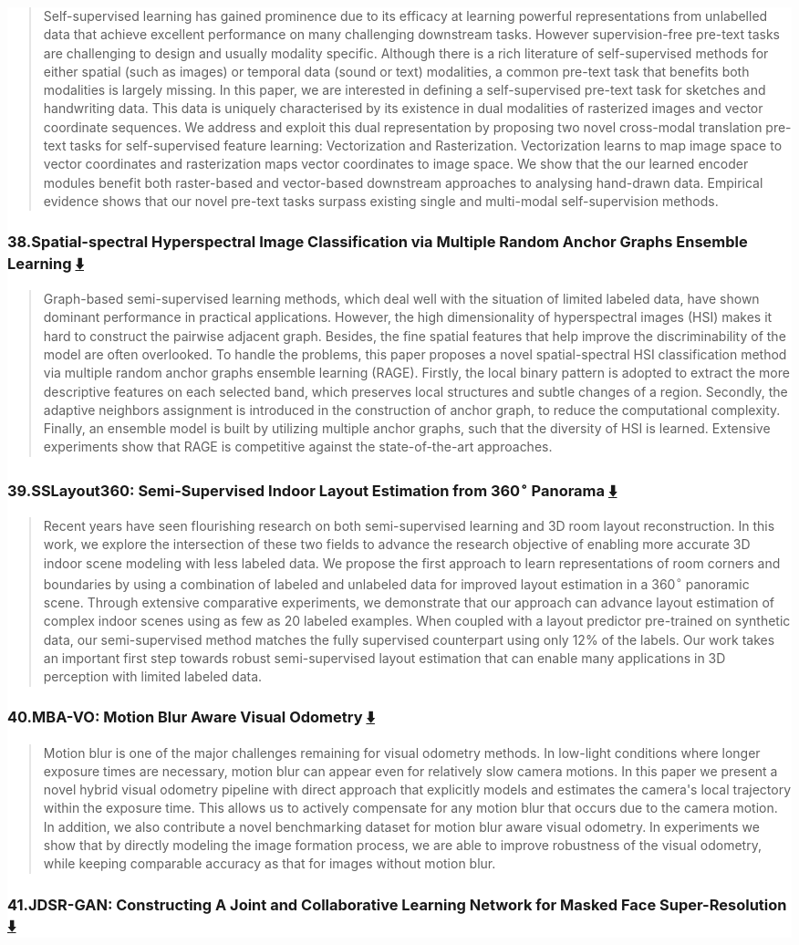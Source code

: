 >  Self-supervised learning has gained prominence due to its efficacy at learning powerful representations from unlabelled data that achieve excellent performance on many challenging downstream tasks. However supervision-free pre-text tasks are challenging to design and usually modality specific. Although there is a rich literature of self-supervised methods for either spatial (such as images) or temporal data (sound or text) modalities, a common pre-text task that benefits both modalities is largely missing. In this paper, we are interested in defining a self-supervised pre-text task for sketches and handwriting data. This data is uniquely characterised by its existence in dual modalities of rasterized images and vector coordinate sequences. We address and exploit this dual representation by proposing two novel cross-modal translation pre-text tasks for self-supervised feature learning: Vectorization and Rasterization. Vectorization learns to map image space to vector coordinates and rasterization maps vector coordinates to image space. We show that the our learned encoder modules benefit both raster-based and vector-based downstream approaches to analysing hand-drawn data. Empirical evidence shows that our novel pre-text tasks surpass existing single and multi-modal self-supervision methods.      
### 38.Spatial-spectral Hyperspectral Image Classification via Multiple Random Anchor Graphs Ensemble Learning  [ :arrow_down: ](https://arxiv.org/pdf/2103.13710.pdf)
>  Graph-based semi-supervised learning methods, which deal well with the situation of limited labeled data, have shown dominant performance in practical applications. However, the high dimensionality of hyperspectral images (HSI) makes it hard to construct the pairwise adjacent graph. Besides, the fine spatial features that help improve the discriminability of the model are often overlooked. To handle the problems, this paper proposes a novel spatial-spectral HSI classification method via multiple random anchor graphs ensemble learning (RAGE). Firstly, the local binary pattern is adopted to extract the more descriptive features on each selected band, which preserves local structures and subtle changes of a region. Secondly, the adaptive neighbors assignment is introduced in the construction of anchor graph, to reduce the computational complexity. Finally, an ensemble model is built by utilizing multiple anchor graphs, such that the diversity of HSI is learned. Extensive experiments show that RAGE is competitive against the state-of-the-art approaches.      
### 39.SSLayout360: Semi-Supervised Indoor Layout Estimation from 360$^{\circ}$ Panorama  [ :arrow_down: ](https://arxiv.org/pdf/2103.13696.pdf)
>  Recent years have seen flourishing research on both semi-supervised learning and 3D room layout reconstruction. In this work, we explore the intersection of these two fields to advance the research objective of enabling more accurate 3D indoor scene modeling with less labeled data. We propose the first approach to learn representations of room corners and boundaries by using a combination of labeled and unlabeled data for improved layout estimation in a 360$^{\circ}$ panoramic scene. Through extensive comparative experiments, we demonstrate that our approach can advance layout estimation of complex indoor scenes using as few as 20 labeled examples. When coupled with a layout predictor pre-trained on synthetic data, our semi-supervised method matches the fully supervised counterpart using only 12% of the labels. Our work takes an important first step towards robust semi-supervised layout estimation that can enable many applications in 3D perception with limited labeled data.      
### 40.MBA-VO: Motion Blur Aware Visual Odometry  [ :arrow_down: ](https://arxiv.org/pdf/2103.13684.pdf)
>  Motion blur is one of the major challenges remaining for visual odometry methods. In low-light conditions where longer exposure times are necessary, motion blur can appear even for relatively slow camera motions. In this paper we present a novel hybrid visual odometry pipeline with direct approach that explicitly models and estimates the camera's local trajectory within the exposure time. This allows us to actively compensate for any motion blur that occurs due to the camera motion. In addition, we also contribute a novel benchmarking dataset for motion blur aware visual odometry. In experiments we show that by directly modeling the image formation process, we are able to improve robustness of the visual odometry, while keeping comparable accuracy as that for images without motion blur.      
### 41.JDSR-GAN: Constructing A Joint and Collaborative Learning Network for Masked Face Super-Resolution  [ :arrow_down: ](https://arxiv.org/pdf/2103.13676.pdf)